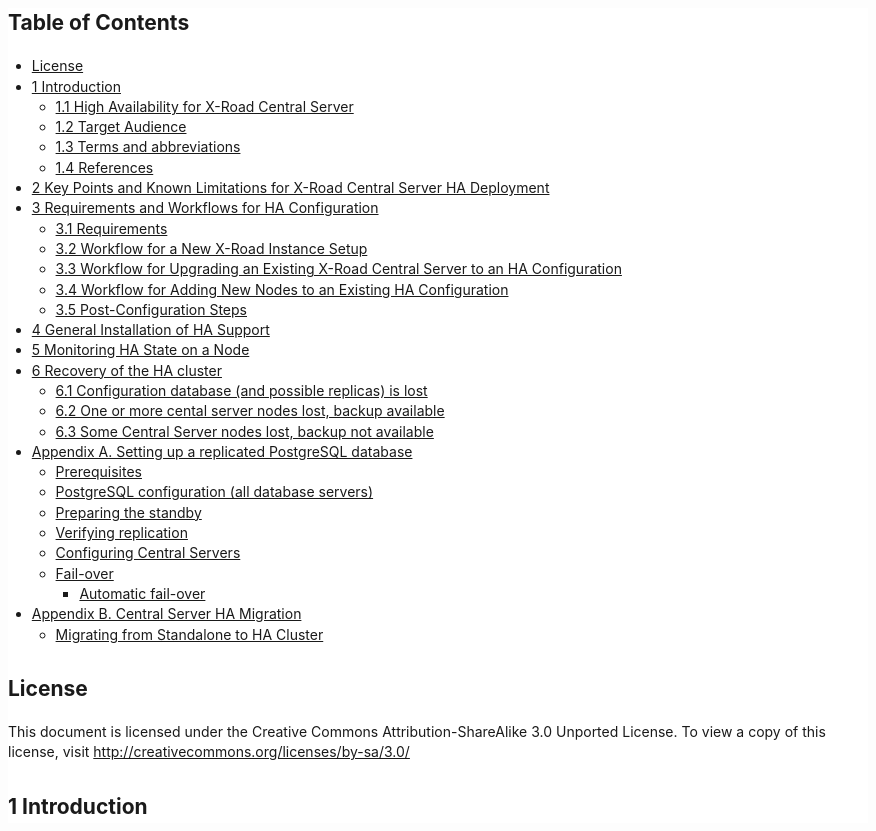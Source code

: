 
## Table of Contents 




- [License](#license)
- [1 Introduction](#1-introduction)
  - [1.1 High Availability for X-Road Central Server](#11-high-availability-for-x-road-central-server)
  - [1.2 Target Audience](#12-target-audience)
  - [1.3 Terms and abbreviations](#13-terms-and-abbreviations)
  - [1.4 References](#14-references)
- [2 Key Points and Known Limitations for X-Road Central Server HA Deployment](#2-key-points-and-known-limitations-for-x-road-central-server-ha-deployment)
- [3 Requirements and Workflows for HA Configuration](#3-requirements-and-workflows-for-ha-configuration)
  - [3.1 Requirements](#31-requirements)
  - [3.2 Workflow for a New X-Road Instance Setup](#32-workflow-for-a-new-x-road-instance-setup)
  - [3.3 Workflow for Upgrading an Existing X-Road Central Server to an HA Configuration](#33-workflow-for-upgrading-an-existing-x-road-central-server-to-an-ha-configuration)
  - [3.4 Workflow for Adding New Nodes to an Existing HA Configuration](#34-workflow-for-adding-new-nodes-to-an-existing-ha-configuration)
  - [3.5 Post-Configuration Steps](#35-post-configuration-steps)
- [4 General Installation of HA Support](#4-general-installation-of-ha-support)
- [5 Monitoring HA State on a Node](#5-monitoring-ha-state-on-a-node)
- [6 Recovery of the HA cluster](#6-recovery-of-the-ha-cluster)
  - [6.1 Configuration database (and possible replicas) is lost](#61-configuration-database-and-possible-replicas-is-lost)
  - [6.2 One or more cental server nodes lost, backup available](#62-one-or-more-cental-server-nodes-lost-backup-available)
  - [6.3 Some Central Server nodes lost, backup not available](#63-some-central-server-nodes-lost-backup-not-available)
- [Appendix A. Setting up a replicated PostgreSQL database](#appendix-a-setting-up-a-replicated-postgresql-database)
  - [Prerequisites](#prerequisites)
  - [PostgreSQL configuration (all database servers)](#postgresql-configuration-all-database-servers)
  - [Preparing the standby](#preparing-the-standby)
  - [Verifying replication](#verifying-replication)
  - [Configuring Central Servers](#configuring-central-servers)
  - [Fail-over](#fail-over)
    - [Automatic fail-over](#automatic-fail-over)
- [Appendix B. Central Server HA Migration](#appendix-b-central-server-ha-migration)
  - [Migrating from Standalone to HA Cluster](#migrating-from-standalone-to-ha-cluster)




## License

This document is licensed under the Creative Commons Attribution-ShareAlike 3.0 Unported License. To view a copy of this license, visit http://creativecommons.org/licenses/by-sa/3.0/

## 1 Introduction
